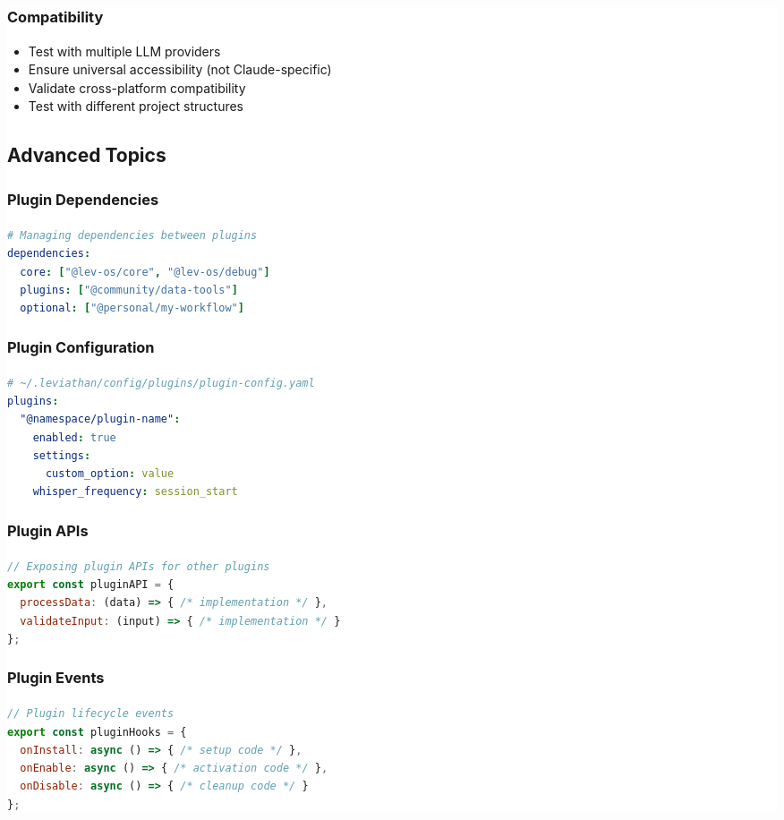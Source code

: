### Compatibility

- Test with multiple LLM providers
- Ensure universal accessibility (not Claude-specific)
- Validate cross-platform compatibility
- Test with different project structures

## Advanced Topics

### Plugin Dependencies

```yaml
# Managing dependencies between plugins
dependencies:
  core: ["@lev-os/core", "@lev-os/debug"]
  plugins: ["@community/data-tools"]
  optional: ["@personal/my-workflow"]
```

### Plugin Configuration

```yaml
# ~/.leviathan/config/plugins/plugin-config.yaml
plugins:
  "@namespace/plugin-name":
    enabled: true
    settings:
      custom_option: value
    whisper_frequency: session_start
```

### Plugin APIs

```javascript
// Exposing plugin APIs for other plugins
export const pluginAPI = {
  processData: (data) => { /* implementation */ },
  validateInput: (input) => { /* implementation */ }
};
```

### Plugin Events

```javascript
// Plugin lifecycle events
export const pluginHooks = {
  onInstall: async () => { /* setup code */ },
  onEnable: async () => { /* activation code */ },
  onDisable: async () => { /* cleanup code */ }
};
```